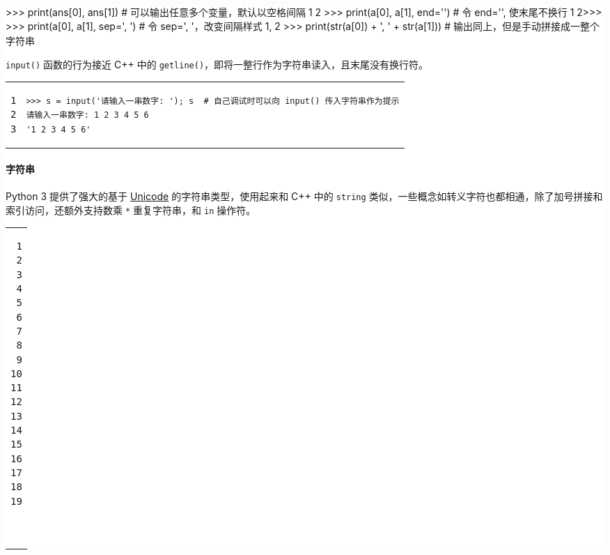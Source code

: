 <span class="gp">&gt;&gt;&gt; </span><span class="nb">print</span><span class="p">(</span><span class="n">ans</span><span class="p">[</span><span class="mi">0</span><span class="p">],</span> <span class="n">ans</span><span class="p">[</span><span class="mi">1</span><span class="p">])</span>  <span class="c1"># 可以输出任意多个变量，默认以空格间隔</span>
<span class="go">1 2</span>
<span class="gp">&gt;&gt;&gt; </span><span class="nb">print</span><span class="p">(</span><span class="n">a</span><span class="p">[</span><span class="mi">0</span><span class="p">],</span> <span class="n">a</span><span class="p">[</span><span class="mi">1</span><span class="p">],</span> <span class="n">end</span><span class="o">=</span><span class="s1">''</span><span class="p">)</span>  <span class="c1"># 令 end='', 使末尾不换行</span>
<span class="go">1 2&gt;&gt;&gt;</span>
<span class="gp">&gt;&gt;&gt; </span><span class="nb">print</span><span class="p">(</span><span class="n">a</span><span class="p">[</span><span class="mi">0</span><span class="p">],</span> <span class="n">a</span><span class="p">[</span><span class="mi">1</span><span class="p">],</span> <span class="n">sep</span><span class="o">=</span><span class="s1">', '</span><span class="p">)</span>  <span class="c1"># 令 sep=', '，改变间隔样式</span>
<span class="go">1, 2</span>
<span class="gp">&gt;&gt;&gt; </span><span class="nb">print</span><span class="p">(</span><span class="nb">str</span><span class="p">(</span><span class="n">a</span><span class="p">[</span><span class="mi">0</span><span class="p">])</span> <span class="o">+</span> <span class="s1">', '</span> <span class="o">+</span> <span class="nb">str</span><span class="p">(</span><span class="n">a</span><span class="p">[</span><span class="mi">1</span><span class="p">]))</span>  <span class="c1"># 输出同上，但是手动拼接成一整个字符串</span>
</code></pre></div></td></tr></tbody></table>

`input()` 函数的行为接近 C++ 中的 `getline()`，即将一整行作为字符串读入，且末尾没有换行符。

<table class="highlighttable"><tbody><tr><td class="linenos"><div class="linenodiv"><pre><span></span><span class="normal">1</span>
<span class="normal">2</span>
<span class="normal">3</span></pre></div></td><td class="code"><div><pre><span></span><code><span class="gp">&gt;&gt;&gt; </span><span class="n">s</span> <span class="o">=</span> <span class="nb">input</span><span class="p">(</span><span class="s1">'请输入一串数字: '</span><span class="p">);</span> <span class="n">s</span>  <span class="c1"># 自己调试时可以向 input() 传入字符串作为提示</span>
<span class="go">请输入一串数字: 1 2 3 4 5 6</span>
<span class="go">'1 2 3 4 5 6'</span>
</code></pre></div></td></tr></tbody></table>

#### 字符串[](about:blank#%E5%AD%97%E7%AC%A6%E4%B8%B2 "Permanent link")

Python 3 提供了强大的基于 [Unicode](https://docs.python.org/zh-cn/3/howto/unicode.html#unicode-howto) 的字符串类型，使用起来和 C++ 中的 `string` 类似，一些概念如转义字符也都相通，除了加号拼接和索引访问，还额外支持数乘 `*` 重复字符串，和 `in` 操作符。

<table class="highlighttable"><tbody><tr><td class="linenos"><div class="linenodiv"><pre><span></span><span class="normal"> 1</span>
<span class="normal"> 2</span>
<span class="normal"> 3</span>
<span class="normal"> 4</span>
<span class="normal"> 5</span>
<span class="normal"> 6</span>
<span class="normal"> 7</span>
<span class="normal"> 8</span>
<span class="normal"> 9</span>
<span class="normal">10</span>
<span class="normal">11</span>
<span class="normal">12</span>
<span class="normal">13</span>
<span class="normal">14</span>
<span class="normal">15</span>
<span class="normal">16</span>
<span class="normal">17</span>
<span class="normal">18</span>
<span class="normal">19</span>